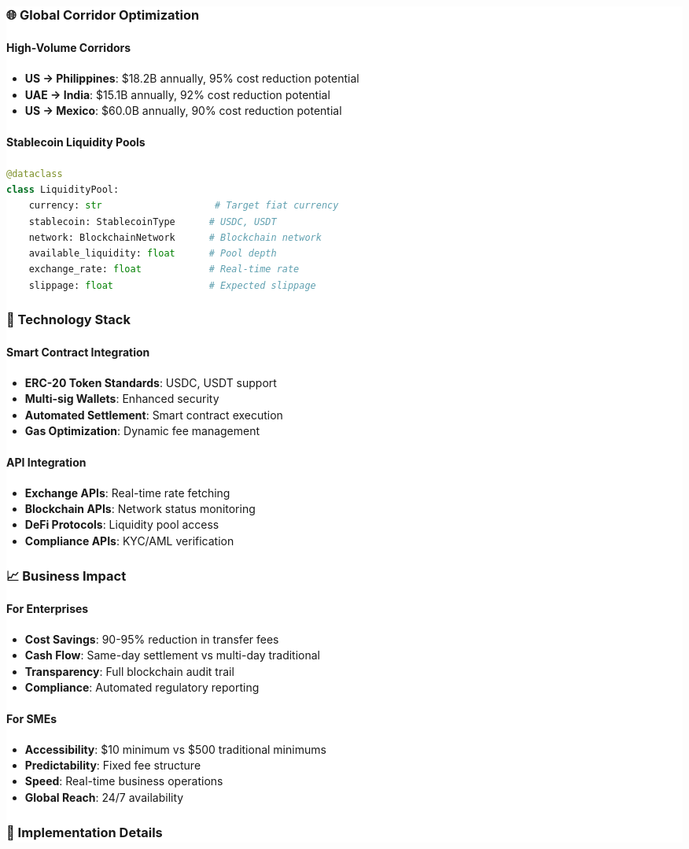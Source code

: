 ### 🌐 Global Corridor Optimization

#### **High-Volume Corridors**

- **US → Philippines**: $18.2B annually, 95% cost reduction potential
- **UAE → India**: $15.1B annually, 92% cost reduction potential
- **US → Mexico**: $60.0B annually, 90% cost reduction potential

#### **Stablecoin Liquidity Pools**

```python
@dataclass
class LiquidityPool:
    currency: str                    # Target fiat currency
    stablecoin: StablecoinType      # USDC, USDT
    network: BlockchainNetwork      # Blockchain network
    available_liquidity: float      # Pool depth
    exchange_rate: float            # Real-time rate
    slippage: float                 # Expected slippage
```

### 🚀 Technology Stack

#### **Smart Contract Integration**

- **ERC-20 Token Standards**: USDC, USDT support
- **Multi-sig Wallets**: Enhanced security
- **Automated Settlement**: Smart contract execution
- **Gas Optimization**: Dynamic fee management

#### **API Integration**

- **Exchange APIs**: Real-time rate fetching
- **Blockchain APIs**: Network status monitoring
- **DeFi Protocols**: Liquidity pool access
- **Compliance APIs**: KYC/AML verification

### 📈 Business Impact

#### **For Enterprises**

- **Cost Savings**: 90-95% reduction in transfer fees
- **Cash Flow**: Same-day settlement vs multi-day traditional
- **Transparency**: Full blockchain audit trail
- **Compliance**: Automated regulatory reporting

#### **For SMEs**

- **Accessibility**: $10 minimum vs $500 traditional minimums
- **Predictability**: Fixed fee structure
- **Speed**: Real-time business operations
- **Global Reach**: 24/7 availability

### 🔧 Implementation Details
